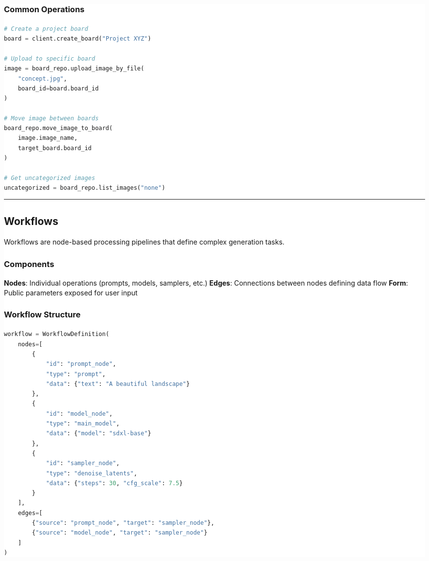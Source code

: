 ### Common Operations

```python
# Create a project board
board = client.create_board("Project XYZ")

# Upload to specific board
image = board_repo.upload_image_by_file(
    "concept.jpg",
    board_id=board.board_id
)

# Move image between boards
board_repo.move_image_to_board(
    image.image_name,
    target_board.board_id
)

# Get uncategorized images
uncategorized = board_repo.list_images("none")
```

---

## Workflows

Workflows are node-based processing pipelines that define complex generation tasks.

### Components

**Nodes**: Individual operations (prompts, models, samplers, etc.)
**Edges**: Connections between nodes defining data flow
**Form**: Public parameters exposed for user input

### Workflow Structure

```python
workflow = WorkflowDefinition(
    nodes=[
        {
            "id": "prompt_node",
            "type": "prompt",
            "data": {"text": "A beautiful landscape"}
        },
        {
            "id": "model_node", 
            "type": "main_model",
            "data": {"model": "sdxl-base"}
        },
        {
            "id": "sampler_node",
            "type": "denoise_latents",
            "data": {"steps": 30, "cfg_scale": 7.5}
        }
    ],
    edges=[
        {"source": "prompt_node", "target": "sampler_node"},
        {"source": "model_node", "target": "sampler_node"}
    ]
)
```
